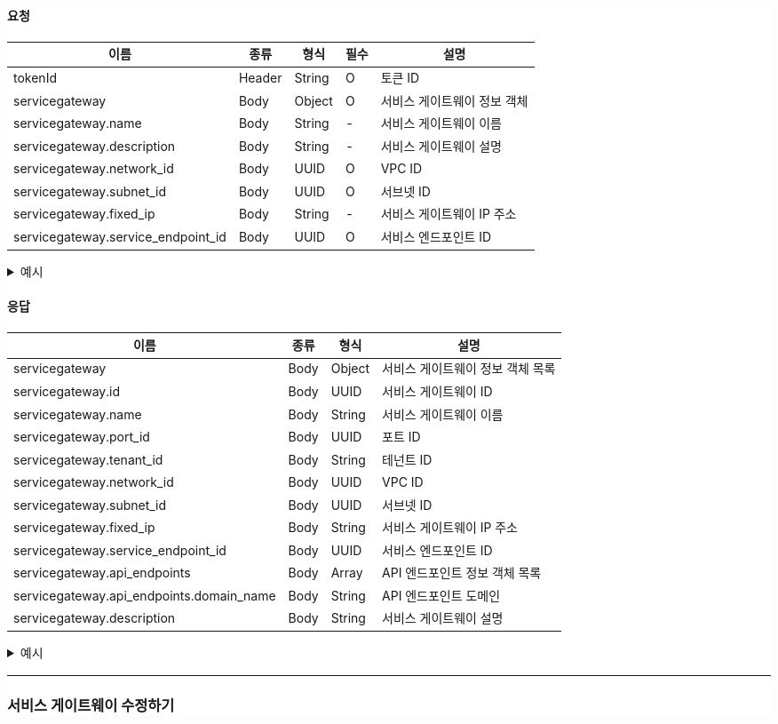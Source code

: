 #### 요청

| 이름 | 종류 | 형식 | 필수 | 설명 |
|---|---|---|---|---|
| tokenId | Header | String | O | 토큰 ID |
| servicegateway | Body | Object | O | 서비스 게이트웨이 정보 객체 |
| servicegateway.name | Body | String | - | 서비스 게이트웨이 이름 |
| servicegateway.description | Body | String | - | 서비스 게이트웨이 설명 |
| servicegateway.network_id | Body | UUID | O | VPC ID |
| servicegateway.subnet_id | Body | UUID | O | 서브넷 ID |
| servicegateway.fixed_ip | Body | String | - | 서비스 게이트웨이 IP 주소 |
| servicegateway.service_endpoint_id | Body | UUID | O | 서비스 엔드포인트 ID |




<details><summary>예시</summary></details>

#### 응답

| 이름 | 종류 | 형식 | 설명 |
|---|---|---|---|
| servicegateway | Body | Object | 서비스 게이트웨이 정보 객체 목록 |
| servicegateway.id | Body | UUID | 서비스 게이트웨이 ID |
| servicegateway.name | Body | String | 서비스 게이트웨이 이름 |
| servicegateway.port_id | Body | UUID | 포트 ID |
| servicegateway.tenant_id | Body | String | 테넌트 ID |
| servicegateway.network_id | Body | UUID | VPC ID |
| servicegateway.subnet_id | Body | UUID | 서브넷 ID |
| servicegateway.fixed_ip | Body | String | 서비스 게이트웨이 IP 주소 |
| servicegateway.service_endpoint_id | Body | UUID | 서비스 엔드포인트 ID |
| servicegateway.api_endpoints | Body | Array | API 엔드포인트 정보 객체 목록 |
| servicegateway.api_endpoints.domain_name | Body | String | API 엔드포인트 도메인 |
| servicegateway.description | Body | String | 서비스 게이트웨이 설명 |


<details><summary>예시</summary></details>

---
### 서비스 게이트웨이 수정하기
